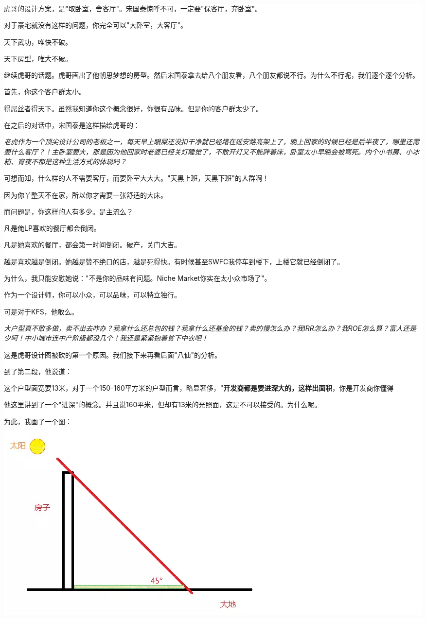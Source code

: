 虎哥的设计方案，是"取卧室，舍客厅"。宋国泰惊呼不可，一定要"保客厅，弃卧室"。

对于豪宅就没有这样的问题，你完全可以"大卧室，大客厅"。

天下武功，唯快不破。

天下房型，唯大不破。

继续虎哥的话题。虎哥画出了他朝思梦想的房型。然后宋国泰拿去给八个朋友看，八个朋友都说不行。为什么不行呢，我们逐个逐个分析。

首先，你这个客户群太小。

得屌丝者得天下。虽然我知道你这个概念很好，你很有品味。但是你的客户群太少了。

在之后的对话中，宋国泰是这样描绘虎哥的：

*老虎作为一个顶尖设计公司的老板之一，每天早上眼屎还没扣干净就已经堵在延安路高架上了，晚上回家的时候已经是后半夜了，哪里还需要什么客厅？！主卧室要大，那是因为他回家时老婆已经关灯睡觉了，不敢开灯又不能跘着床，卧室太小早晚会被骂死。内个小书房、小冰箱、宵夜不都是这种生活方式的体现吗？*

可想而知，什么样的人不需要客厅，而要卧室大大大。"天黑上班，天黑下班"的人群啊！

因为你丫整天不在家，所以你才需要一张舒适的大床。

而问题是，你这样的人有多少。是主流么？

凡是俺LP喜欢的餐厅都会倒闭。

凡是她喜欢的餐厅，都会第一时间倒闭。破产，关门大吉。

越是喜欢越是倒闭。她越是赞不绝口的店，越是死得快。有时候甚至SWFC我停车到楼下，上楼它就已经倒闭了。

为什么，我只能安慰她说："不是你的品味有问题。Niche
Market你实在太小众市场了"。

作为一个设计师，你可以小众，可以品味，可以特立独行。

可是对于KFS，他敢么。

*大户型真不敢多做，卖不出去咋办？我拿什么还总包的钱？我拿什么还基金的钱？卖的慢怎么办？我IRR怎么办？我ROE怎么算？富人还是少呵！中小城市连中产阶级都没几个！我还是紧紧抱着贫下中农吧！*

这是虎哥设计图被砍的第一个原因。我们接下来再看后面"八仙"的分析。

到了第二段，他说道：

这个户型面宽要13米，对于一个150-160平方米的户型而言，略显奢侈，"**开发商都是要进深大的，这样出面积**，你是开发商你懂得

他这里讲到了一个"进深"的概念。并且说160平米，但却有13米的光照面，这是不可以接受的。为什么呢。

为此，我画了一个图：

![](../img/440/media/image2.png)
